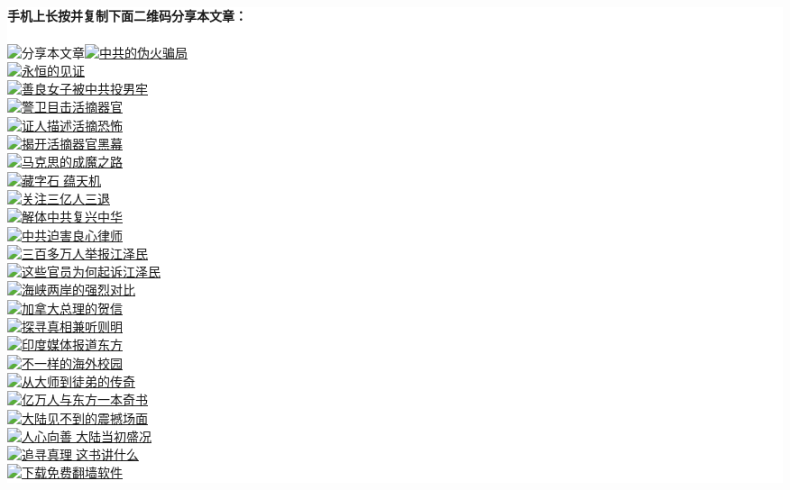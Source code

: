 <strong>手机上长按并复制下面二维码分享本文章：</strong><br><br><img src="https://chart.apis.google.com/chart?cht=qr&chs=240x240&choe=UTF-8&chld=M|2&chl=https://github.com/19920513/djy/blob/master/gb/22/3/11/n13639463.md%231" title="分享本文章"></td><td VALIGN=TOP><a href="https://github.com/19920513/djy/blob/master/gb/16/1/21/n4622075.md?dfh#1" target="_blank"><img src="https://raw.githubusercontent.com/19920513/djy/master/gb/300/wei-f1.jpg" title="中共的伪火骗局"  alt="中共的伪火骗局"></a><br><a href="https://github.com/19920513/www/blob/master/README.md?dfh#9" target="_blank"><img src="https://raw.githubusercontent.com/19920513/djy/master/gb/300/yong-h.jpg" title="永恒的见证"  alt="永恒的见证"></a><br><a href="https://github.com/19920513/djy/blob/master/gb/13/9/29/n3974789.md?dfh#1" target="_blank"><img src="https://raw.githubusercontent.com/19920513/djy/master/gb/300/shang-lnz.jpg" title="善良女子被中共投男牢"  alt="善良女子被中共投男牢"></a><br><a href="https://github.com/19920513/djy/blob/master/gb/16/3/16/n4663449.md?dfh#1" target="_blank"><img src="https://raw.githubusercontent.com/19920513/djy/master/gb/300/huo-z3.jpg" title="警卫目击活摘器官"  alt="警卫目击活摘器官"></a><br><a href="https://github.com/19920513/djy/blob/master/gb/16/8/7/n8177641.md?dfh#1" target="_blank"><img src="https://raw.githubusercontent.com/19920513/djy/master/gb/300/huo-z4.jpg" title="证人描述活摘恐怖"  alt="证人描述活摘恐怖"></a><br><a href="https://github.com/19920513/djy/blob/master/gb/10/4/19/n2881569.md?dfh#1" target="_blank"><img src="https://raw.githubusercontent.com/19920513/djy/master/gb/300/huo-z1.jpg" title="揭开活摘器官黑幕"  alt="揭开活摘器官黑幕"></a><br><a href="https://github.com/19920513/djy/blob/master/gb/10/11/7/n3077476.md?dfh#1" target="_blank"><img src="https://raw.githubusercontent.com/19920513/djy/master/gb/300/ma-ks.jpg" title="马克思的成魔之路"  alt="马克思的成魔之路"></a><br><a href="https://github.com/19920513/djy/blob/master/gb/14/6/9/n4173977.md?dfh#1" target="_blank"><img src="https://raw.githubusercontent.com/19920513/djy/master/gb/300/chang-zs.jpg" title="藏字石 蕴天机"  alt="藏字石 蕴天机"></a><br><a href="https://github.com/19920513/djy/blob/master/gb/18/5/10/n10381511.md?dfh#1" target="_blank"><img src="https://raw.githubusercontent.com/19920513/djy/master/gb/300/st1.jpg" title="关注三亿人三退"  alt="关注三亿人三退"></a><br><a href="https://github.com/19920513/djy/blob/master/gb/18/3/21/n10237682.md?dfh#1" target="_blank"><img src="https://raw.githubusercontent.com/19920513/djy/master/gb/300/jie-t.jpg" title="解体中共复兴中华"  alt="解体中共复兴中华"></a><br><a href="https://github.com/19920513/djy/blob/master/gb/9/2/9/n2422991.md?dfh#1" target="_blank"><img src="https://raw.githubusercontent.com/19920513/djy/master/gb/300/gao-zs.jpg" title="中共迫害良心律师"  alt="中共迫害良心律师"></a><br><a href="https://github.com/19920513/djy/blob/master/gb/18/12/9/n10900044.md?dfh#1" target="_blank"><img src="https://raw.githubusercontent.com/19920513/djy/master/gb/300/sj1.jpg" title="三百多万人举报江泽民"  alt="三百多万人举报江泽民"></a><br><a href="https://github.com/19920513/djy/blob/master/gb/18/8/28/n10672014.md?dfh#1" target="_blank"><img src="https://raw.githubusercontent.com/19920513/djy/master/gb/300/sj2.jpg" title="这些官员为何起诉江泽民"  alt="这些官员为何起诉江泽民"></a><br><a href="https://github.com/19920513/djy/blob/master/gb/8/12/18/n2367165.md?dfh#1" target="_blank"><img src="https://raw.githubusercontent.com/19920513/djy/master/gb/300/liangan.jpg" title="海峡两岸的强烈对比"  alt="海峡两岸的强烈对比"></a><br><a href="https://github.com/19920513/djy/blob/master/gb/15/12/10/n4593139.md?dfh#1" target="_blank"><img src="https://raw.githubusercontent.com/19920513/djy/master/gb/300/jia-ndzl.jpg" title="加拿大总理的贺信"  alt="加拿大总理的贺信"></a><br><a href="https://github.com/19920513/djy/blob/master/gb/11/6/17/n3289382.md?dfh#1" target="_blank"><img src="https://raw.githubusercontent.com/19920513/djy/master/gb/300/xiao-wd.jpg" title="探寻真相兼听则明"  alt="探寻真相兼听则明"></a><br><a href="https://github.com/19920513/djy/blob/master/gb/18/10/27/n10812623.md?dfh#1" target="_blank"><img src="https://raw.githubusercontent.com/19920513/djy/master/gb/300/yindu.jpg" title="印度媒体报道东方"  alt="印度媒体报道东方"></a><br><a href="https://github.com/19920513/djy/blob/master/gb/18/6/9/n10469652.md?dfh#1" target="_blank"><img src="https://raw.githubusercontent.com/19920513/djy/master/gb/300/xie-j.jpg" title="不一样的海外校园"  alt="不一样的海外校园"></a><br><a href="https://github.com/19920513/djy/blob/master/gb/7/4/5/n1669415.md?dfh#1" target="_blank"><img src="https://raw.githubusercontent.com/19920513/djy/master/gb/300/li-up.jpg" title="从大师到徒弟的传奇"  alt="从大师到徒弟的传奇"></a><br><a href="https://github.com/19920513/djy/blob/master/gb/17/5/26/n9191512.md?dfh#1" target="_blank"><img src="https://raw.githubusercontent.com/19920513/djy/master/gb/300/zfl2.jpg" title="亿万人与东方一本奇书"  alt="亿万人与东方一本奇书"></a><br><a href="https://github.com/19920513/djy/blob/master/gb/13/11/27/n4020290.md?dfh#1" target="_blank"><img src="https://raw.githubusercontent.com/19920513/djy/master/gb/300/zhen-h.jpg" title="大陆见不到的震撼场面"  alt="大陆见不到的震撼场面"></a><br><a href="https://github.com/19920513/djy/blob/master/gb/15/7/17/n4482910.md?dfh#1" target="_blank"><img src="https://raw.githubusercontent.com/19920513/djy/master/gb/300/dalu-sk.jpg" title="人心向善 大陆当初盛况"  alt="人心向善 大陆当初盛况"></a><br><a href="https://github.com/19920513/djy/blob/master/gb/19/1/5/n10955468.md?dfh#1" target="_blank"><img src="https://raw.githubusercontent.com/19920513/djy/master/gb/300/zfl1.jpg" title="追寻真理 这书讲什么"  alt="追寻真理 这书讲什么"></a><br><a href="https://github.com/19920513/www/blob/master/README.md?dfh#1" target="_blank"><img src="https://raw.githubusercontent.com/19920513/djy/master/gb/300/fq1.jpg" title="下载免费翻墙软件"  alt="下载免费翻墙软件"></a><br></td></tr></table>
